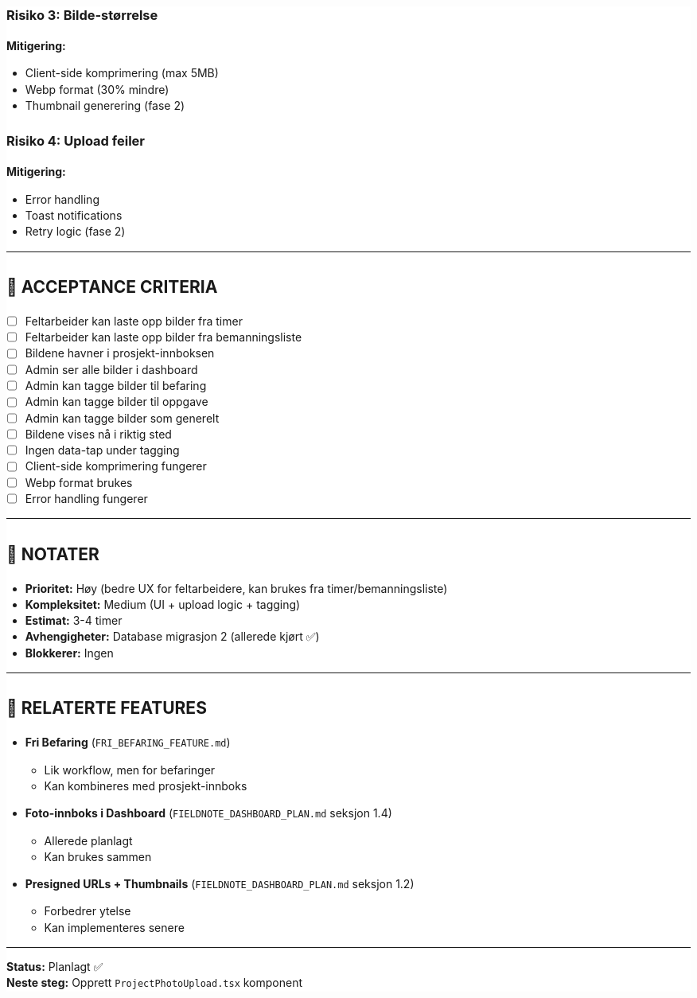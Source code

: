 ### Risiko 3: Bilde-størrelse
**Mitigering:**
- Client-side komprimering (max 5MB)
- Webp format (30% mindre)
- Thumbnail generering (fase 2)

### Risiko 4: Upload feiler
**Mitigering:**
- Error handling
- Toast notifications
- Retry logic (fase 2)

---

## 🎯 ACCEPTANCE CRITERIA

- [ ] Feltarbeider kan laste opp bilder fra timer
- [ ] Feltarbeider kan laste opp bilder fra bemanningsliste
- [ ] Bildene havner i prosjekt-innboksen
- [ ] Admin ser alle bilder i dashboard
- [ ] Admin kan tagge bilder til befaring
- [ ] Admin kan tagge bilder til oppgave
- [ ] Admin kan tagge bilder som generelt
- [ ] Bildene vises nå i riktig sted
- [ ] Ingen data-tap under tagging
- [ ] Client-side komprimering fungerer
- [ ] Webp format brukes
- [ ] Error handling fungerer

---

## 📝 NOTATER

- **Prioritet:** Høy (bedre UX for feltarbeidere, kan brukes fra timer/bemanningsliste)
- **Kompleksitet:** Medium (UI + upload logic + tagging)
- **Estimat:** 3-4 timer
- **Avhengigheter:** Database migrasjon 2 (allerede kjørt ✅)
- **Blokkerer:** Ingen

---

## 🔗 RELATERTE FEATURES

- **Fri Befaring** (`FRI_BEFARING_FEATURE.md`)
  - Lik workflow, men for befaringer
  - Kan kombineres med prosjekt-innboks

- **Foto-innboks i Dashboard** (`FIELDNOTE_DASHBOARD_PLAN.md` seksjon 1.4)
  - Allerede planlagt
  - Kan brukes sammen

- **Presigned URLs + Thumbnails** (`FIELDNOTE_DASHBOARD_PLAN.md` seksjon 1.2)
  - Forbedrer ytelse
  - Kan implementeres senere

---

**Status:** Planlagt ✅  
**Neste steg:** Opprett `ProjectPhotoUpload.tsx` komponent

